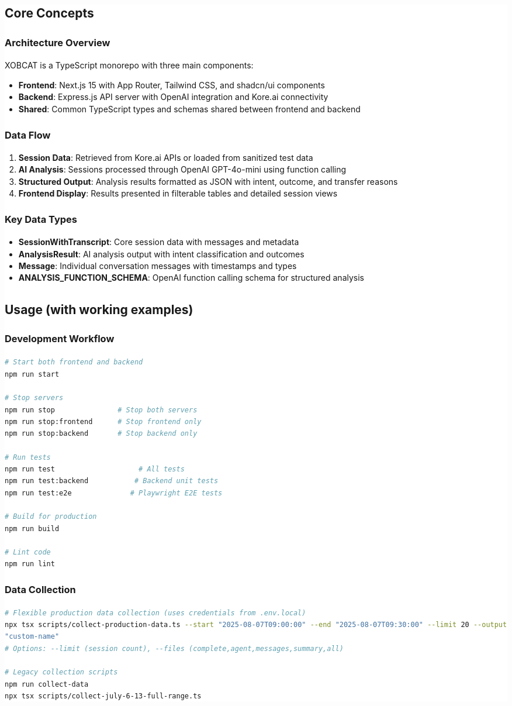 ## Core Concepts

### Architecture Overview
XOBCAT is a TypeScript monorepo with three main components:

- **Frontend**: Next.js 15 with App Router, Tailwind CSS, and shadcn/ui components
- **Backend**: Express.js API server with OpenAI integration and Kore.ai connectivity  
- **Shared**: Common TypeScript types and schemas shared between frontend and backend

### Data Flow
1. **Session Data**: Retrieved from Kore.ai APIs or loaded from sanitized test data
2. **AI Analysis**: Sessions processed through OpenAI GPT-4o-mini using function calling
3. **Structured Output**: Analysis results formatted as JSON with intent, outcome, and transfer reasons
4. **Frontend Display**: Results presented in filterable tables and detailed session views

### Key Data Types
- **SessionWithTranscript**: Core session data with messages and metadata
- **AnalysisResult**: AI analysis output with intent classification and outcomes
- **Message**: Individual conversation messages with timestamps and types
- **ANALYSIS_FUNCTION_SCHEMA**: OpenAI function calling schema for structured analysis

## Usage (with working examples)

### Development Workflow

```bash
# Start both frontend and backend
npm run start

# Stop servers
npm run stop               # Stop both servers
npm run stop:frontend      # Stop frontend only
npm run stop:backend       # Stop backend only

# Run tests
npm run test                    # All tests
npm run test:backend           # Backend unit tests
npm run test:e2e              # Playwright E2E tests

# Build for production
npm run build

# Lint code
npm run lint
```

### Data Collection

```bash
# Flexible production data collection (uses credentials from .env.local)
npx tsx scripts/collect-production-data.ts --start "2025-08-07T09:00:00" --end "2025-08-07T09:30:00" --limit 20 --output "custom-name"
# Options: --limit (session count), --files (complete,agent,messages,summary,all)

# Legacy collection scripts
npm run collect-data
npx tsx scripts/collect-july-6-13-full-range.ts
```
